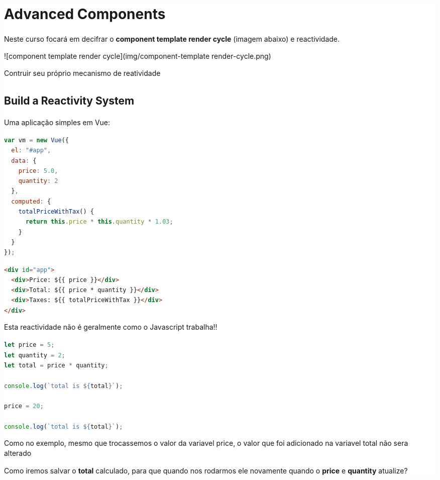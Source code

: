 # Advanced Components

Neste curso focará em decifrar o **component template render cycle** (imagem abaixo) e reactividade.

![component template render cycle](img/component-template render-cycle.png)

Contruir seu próprio mecanismo de reatividade

## Build a Reactivity System

Uma aplicação simples em Vue:

```js
var vm = new Vue({
  el: "#app",
  data: {
    price: 5.0,
    quantity: 2
  },
  computed: {
    totalPriceWithTax() {
      return this.price * this.quantity * 1.03;
    }
  }
});
```

```html
<div id="app">
  <div>Price: ${{ price }}</div>
  <div>Total: ${{ price * quantity }}</div>
  <div>Taxes: ${{ totalPriceWithTax }}</div>
</div>
```

Esta reactividade não é geralmente como o Javascript trabalha!!

```js
let price = 5;
let quantity = 2;
let total = price * quantity;

console.log(`total is ${total}`);

price = 20;

console.log(`total is ${total}`);
```

Como no exemplo, mesmo que trocassemos o valor da variavel price, o valor que foi adicionado na variavel total não sera alterado

Como iremos salvar o **total** calculado, para que quando nos rodarmos ele novamente quando o **price** e **quantity** atualize?
